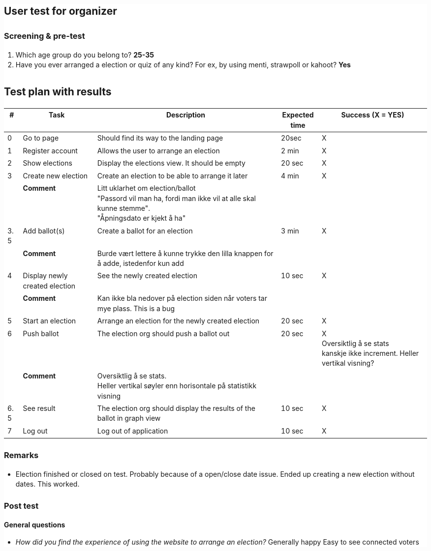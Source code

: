 

## User test for organizer



### Screening & pre-test

1. Which age group do you belong to? **25-35**
2. Have you ever arranged a election or quiz of any kind? For ex, by using menti, strawpoll or kahoot? **Yes**





## Test plan with results

| #    | Task                           | Description                                                  | Expected time | Success (X = YES)                                            |
| ---- | ------------------------------ | ------------------------------------------------------------ | ------------- | ------------------------------------------------------------ |
| 0    | Go to page                     | Should find its way to the landing page                      | 20sec         | X                                                            |
| 1    | Register account               | Allows the user to arrange an election                       | 2 min         | X                                                            |
| 2    | Show elections                 | Display the elections view. It should be empty               | 20 sec        | X                                                            |
| 3    | Create new election            | Create an election to be able to arrange it later            | 4 min         | X                                                            |
|      | **Comment**                    | Litt uklarhet om election/ballot<br />"Passord vil man ha, fordi man ikke vil at alle skal kunne stemme". <br />"Åpningsdato er kjekt å ha" |               |                                                              |
| 3.5  | Add ballot(s)                  | Create a ballot for an election                              | 3 min         | X                                                            |
|      | **Comment**                    | Burde vært lettere å kunne trykke den lilla knappen for å adde, istedenfor kun add |               |                                                              |
| 4    | Display newly created election | See the newly created election                               | 10 sec        | X                                                            |
|      | **Comment**                    | Kan ikke bla nedover på election siden når voters tar mye plass. This is a bug |               |                                                              |
| 5    | Start an election              | Arrange an election for the newly created election           | 20 sec        | X                                                            |
| 6    | Push ballot                    | The election org should push a ballot out                    | 20 sec        | X<br /> Oversiktlig å se stats<br />kanskje ikke increment. Heller vertikal visning? |
|      | **Comment**                    | Oversiktlig å se stats. <br />Heller vertikal søyler enn horisontale på statistikk visning |               |                                                              |
| 6.5  | See result                     | The election org should display the results of the ballot in graph view | 10 sec        | X                                                            |
| 7    | Log out                        | Log out of application                                       | 10 sec        | X                                                            |

### Remarks

- Election finished or closed on test. Probably because of a open/close date issue. Ended up creating a new election without dates. This worked.

### Post test

**General questions**

- *How did you find the experience of using the website to arrange an election?*
  Generally happy
  Easy to see connected voters
